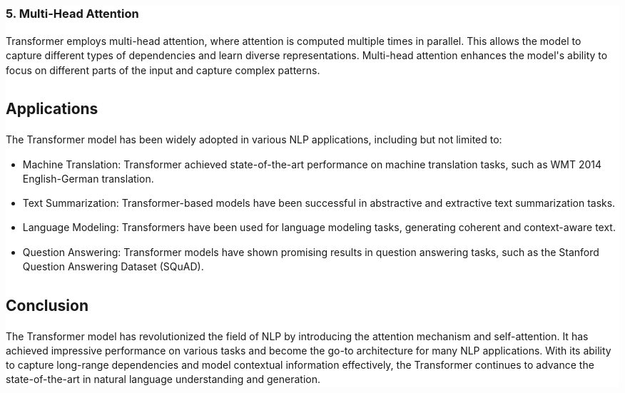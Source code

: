 ### 5. Multi-Head Attention
Transformer employs multi-head attention, where attention is computed multiple times in parallel. This allows the model to capture different types of dependencies and learn diverse representations. Multi-head attention enhances the model's ability to focus on different parts of the input and capture complex patterns.

## Applications

The Transformer model has been widely adopted in various NLP applications, including but not limited to:

- Machine Translation: Transformer achieved state-of-the-art performance on machine translation tasks, such as WMT 2014 English-German translation.

- Text Summarization: Transformer-based models have been successful in abstractive and extractive text summarization tasks.

- Language Modeling: Transformers have been used for language modeling tasks, generating coherent and context-aware text.

- Question Answering: Transformer models have shown promising results in question answering tasks, such as the Stanford Question Answering Dataset (SQuAD).

## Conclusion

The Transformer model has revolutionized the field of NLP by introducing the attention mechanism and self-attention. It has achieved impressive performance on various tasks and become the go-to architecture for many NLP applications. With its ability to capture long-range dependencies and model contextual information effectively, the Transformer continues to advance the state-of-the-art in natural language understanding and generation.
